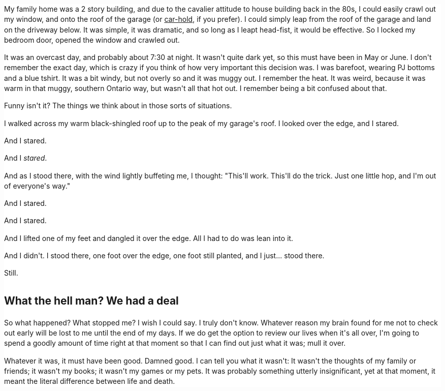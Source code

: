 My family home was a 2 story building, and due to the cavalier attitude
to house building back in the 80s, I could easily crawl out my window,
and onto the roof of the garage (or
[car-hold](http://www.youtube.com/watch?v=u79fS9xhYr0 "Youtube - The Simpsons - Moe Car Hold"),
if you prefer). I could simply leap from the roof of the garage and land
on the driveway below. It was simple, it was dramatic, and so long as I
leapt head-fist, it would be effective. So I locked my bedroom door,
opened the window and crawled out.

It was an overcast day, and probably about 7:30 at night. It wasn't
quite dark yet, so this must have been in May or June. I don't remember
the exact day, which is crazy if you think of how very important this
decision was. I was barefoot, wearing PJ bottoms and a blue tshirt. It
was a bit windy, but not overly so and it was muggy out. I remember the
heat. It was weird, because it was warm in that muggy, southern Ontario
way, but wasn't all that hot out. I remember being a bit confused about
that.

Funny isn't it? The things we think about in those sorts of situations.

I walked across my warm black-shingled roof up to the peak of my
garage's roof. I looked over the edge, and I stared.

And I stared.

And I *stared*.

And as I stood there, with the wind lightly buffeting me, I thought:
"This'll work. This'll do the trick. Just one little hop, and I'm out of
everyone's way."

And I stared.

And I stared.

And I lifted one of my feet and dangled it over the edge. All I had to
do was lean into it.

And I didn't. I stood there, one foot over the edge, one foot still
planted, and I just... stood there.

Still.

What the hell man? We had a deal
--------------------------------

So what happened? What stopped me? I wish I could say. I truly don't
know. Whatever reason my brain found for me not to check out early will
be lost to me until the end of my days. If we do get the option to
review our lives when it's all over, I'm going to spend a goodly amount
of time right at that moment so that I can find out just what it was;
mull it over.

Whatever it was, it must have been good. Damned good. I can tell you
what it wasn't: It wasn't the thoughts of my family or friends; it
wasn't my books; it wasn't my games or my pets. It was probably
something utterly insignificant, yet at that moment, it meant the
literal difference between life and death.
